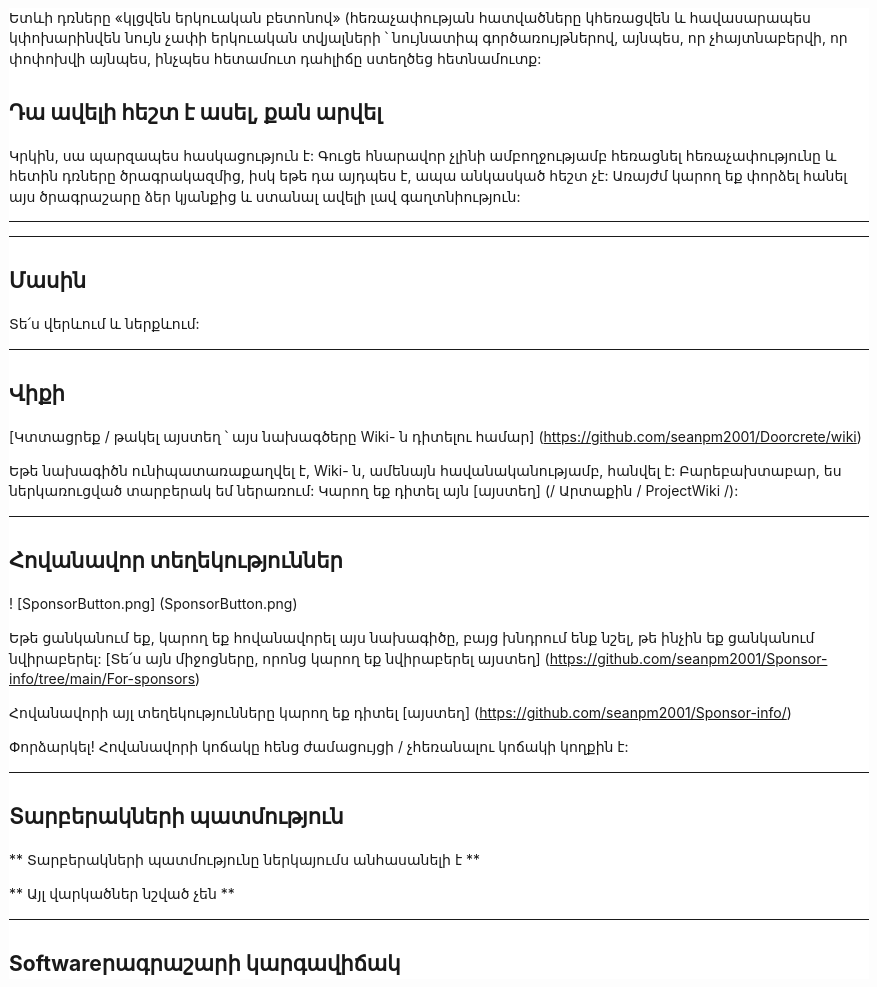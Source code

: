 Ետևի դռները «կլցվեն երկուական բետոնով» (հեռաչափության հատվածները կհեռացվեն և հավասարապես կփոխարինվեն նույն չափի երկուական տվյալների ՝ նույնատիպ գործառույթներով, այնպես, որ չհայտնաբերվի, որ փոփոխվի այնպես, ինչպես հետամուտ դահլիճը ստեղծեց հետնամուտք:

## Դա ավելի հեշտ է ասել, քան արվել

Կրկին, սա պարզապես հասկացություն է: Գուցե հնարավոր չլինի ամբողջությամբ հեռացնել հեռաչափությունը և հետին դռները ծրագրակազմից, իսկ եթե դա այդպես է, ապա անկասկած հեշտ չէ: Առայժմ կարող եք փորձել հանել այս ծրագրաշարը ձեր կյանքից և ստանալ ավելի լավ գաղտնիություն:

***

***

## Մասին

Տե՛ս վերևում և ներքևում:

***

## Վիքի

[Կտտացրեք / թակել այստեղ ՝ այս նախագծերը Wiki- ն դիտելու համար] (https://github.com/seanpm2001/Doorcrete/wiki)

Եթե ​​նախագիծն ունիպատառաքաղվել է, Wiki- ն, ամենայն հավանականությամբ, հանվել է: Բարեբախտաբար, ես ներկառուցված տարբերակ եմ ներառում: Կարող եք դիտել այն [այստեղ] (/ Արտաքին / ProjectWiki /):

***

## Հովանավոր տեղեկություններ

! [SponsorButton.png] (SponsorButton.png)

Եթե ​​ցանկանում եք, կարող եք հովանավորել այս նախագիծը, բայց խնդրում ենք նշել, թե ինչին եք ցանկանում նվիրաբերել: [Տե՛ս այն միջոցները, որոնց կարող եք նվիրաբերել այստեղ] (https://github.com/seanpm2001/Sponsor-info/tree/main/For-sponsors)

Հովանավորի այլ տեղեկությունները կարող եք դիտել [այստեղ] (https://github.com/seanpm2001/Sponsor-info/)

Փորձարկել! Հովանավորի կոճակը հենց ժամացույցի / չհեռանալու կոճակի կողքին է:

***

## Տարբերակների պատմություն

** Տարբերակների պատմությունը ներկայումս անհասանելի է **

** Այլ վարկածներ նշված չեն **

***

## Softwareրագրաշարի կարգավիճակ
